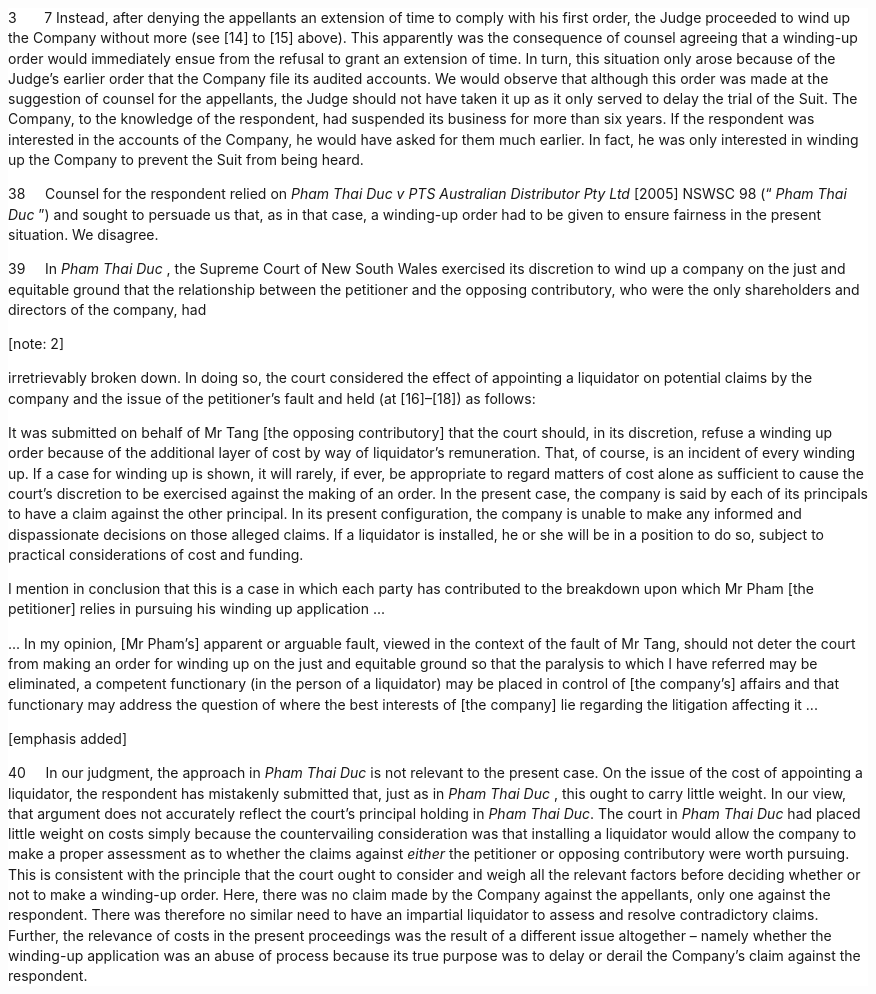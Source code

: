 3       7 Instead, after denying the appellants an extension of time to comply with his first order, the Judge proceeded to wind up the Company without more (see [14] to [15] above). This apparently was the consequence of counsel agreeing that a winding-up order would immediately ensue from the refusal to grant an extension of time. In turn, this situation only arose because of the Judge’s earlier order that the Company file its audited accounts. We would observe that although this order was made at the suggestion of counsel for the appellants, the Judge should not have taken it up as it only served to delay the trial of the Suit. The Company, to the knowledge of the respondent, had suspended its business for more than six years. If the respondent was interested in the accounts of the Company, he would have asked for them much earlier. In fact, he was only interested in winding up the Company to prevent the Suit from being heard. 

38     Counsel for the respondent relied on _Pham Thai Duc v PTS Australian Distributor Pty Ltd_ [2005] NSWSC 98 (“ _Pham Thai Duc_ ”) and sought to persuade us that, as in that case, a winding-up order had to be given to ensure fairness in the present situation. We disagree. 

39     In _Pham Thai Duc_ , the Supreme Court of New South Wales exercised its discretion to wind up a company on the just and equitable ground that the relationship between the petitioner and the opposing contributory, who were the only shareholders and directors of the company, had 

 [note: 2] 


irretrievably broken down. In doing so, the court considered the effect of appointing a liquidator on potential claims by the company and the issue of the petitioner’s fault and held (at [16]–[18]) as follows: 

 It was submitted on behalf of Mr Tang [the opposing contributory] that the court should, in its discretion, refuse a winding up order because of the additional layer of cost by way of liquidator’s remuneration. That, of course, is an incident of every winding up. If a case for winding up is shown, it will rarely, if ever, be appropriate to regard matters of cost alone as sufficient to cause the court’s discretion to be exercised against the making of an order. In the present case, the company is said by each of its principals to have a claim against the other principal. In its present configuration, the company is unable to make any informed and dispassionate decisions on those alleged claims. If a liquidator is installed, he or she will be in a position to do so, subject to practical considerations of cost and funding. 

 I mention in conclusion that this is a case in which each party has contributed to the breakdown upon which Mr Pham [the petitioner] relies in pursuing his winding up application ... 

 ... In my opinion, [Mr Pham’s] apparent or arguable fault, viewed in the context of the fault of Mr Tang, should not deter the court from making an order for winding up on the just and equitable ground so that the paralysis to which I have referred may be eliminated, a competent functionary (in the person of a liquidator) may be placed in control of [the company’s] affairs and that functionary may address the question of where the best interests of [the company] lie regarding the litigation affecting it ... 

 [emphasis added] 

40     In our judgment, the approach in _Pham Thai Duc_ is not relevant to the present case. On the issue of the cost of appointing a liquidator, the respondent has mistakenly submitted that, just as in _Pham Thai Duc_ , this ought to carry little weight. In our view, that argument does not accurately reflect the court’s principal holding in _Pham Thai Duc_. The court in _Pham Thai Duc_ had placed little weight on costs simply because the countervailing consideration was that installing a liquidator would allow the company to make a proper assessment as to whether the claims against _either_ the petitioner or opposing contributory were worth pursuing. This is consistent with the principle that the court ought to consider and weigh all the relevant factors before deciding whether or not to make a winding-up order. Here, there was no claim made by the Company against the appellants, only one against the respondent. There was therefore no similar need to have an impartial liquidator to assess and resolve contradictory claims. Further, the relevance of costs in the present proceedings was the result of a different issue altogether – namely whether the winding-up application was an abuse of process because its true purpose was to delay or derail the Company’s claim against the respondent. 
